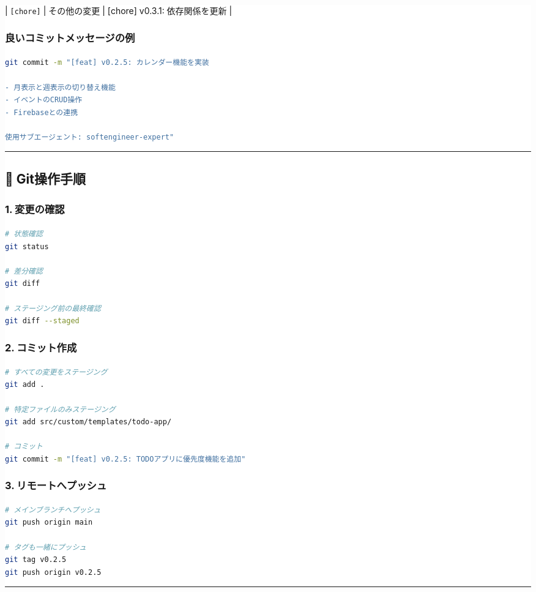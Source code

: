 | `[chore]` | その他の変更 | [chore] v0.3.1: 依存関係を更新 |

### 良いコミットメッセージの例
```bash
git commit -m "[feat] v0.2.5: カレンダー機能を実装

- 月表示と週表示の切り替え機能
- イベントのCRUD操作
- Firebaseとの連携

使用サブエージェント: softengineer-expert"
```

---

## 🔄 Git操作手順

### 1. 変更の確認
```bash
# 状態確認
git status

# 差分確認
git diff

# ステージング前の最終確認
git diff --staged
```

### 2. コミット作成
```bash
# すべての変更をステージング
git add .

# 特定ファイルのみステージング
git add src/custom/templates/todo-app/

# コミット
git commit -m "[feat] v0.2.5: TODOアプリに優先度機能を追加"
```

### 3. リモートへプッシュ
```bash
# メインブランチへプッシュ
git push origin main

# タグも一緒にプッシュ
git tag v0.2.5
git push origin v0.2.5
```

---